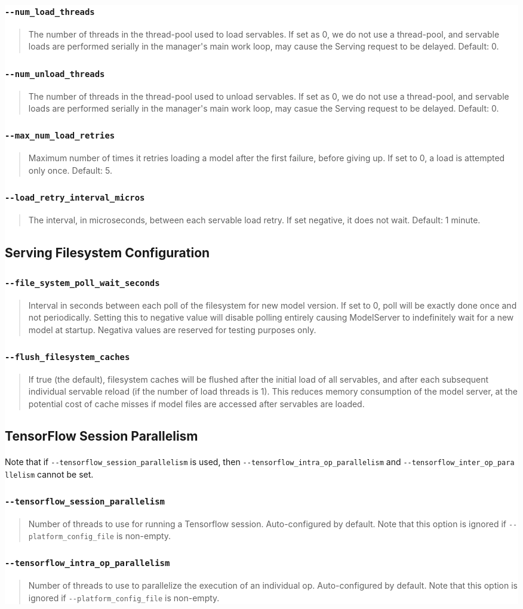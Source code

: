 ### `--num_load_threads`

> The number of threads in the thread-pool used to load servables. If set as 0, we do not
  use a thread-pool, and servable loads are performed serially in the manager's main work
  loop, may cause the Serving request to be delayed. Default: 0.

### `--num_unload_threads`

> The number of threads in the thread-pool used to unload servables. If set as 0, we do not
  use a thread-pool, and servable loads are performed serially in the manager's main work
  loop, may casue the Serving request to be delayed. Default: 0.

### `--max_num_load_retries`

> Maximum number of times it retries loading a model after the first failure, before
  giving up. If set to 0, a load is attempted only once. Default: 5.

### `--load_retry_interval_micros`

> The interval, in microseconds, between each servable load retry. If set negative, it
  does not wait. Default: 1 minute.

## Serving Filesystem Configuration

### `--file_system_poll_wait_seconds`

> Interval in seconds between each poll of the filesystem for new model version. If set to
  0, poll will be exactly done once and not periodically. Setting this to negative value
  will disable polling entirely causing ModelServer to indefinitely wait for a new model
  at startup. Negativa values are reserved for testing purposes only.

### `--flush_filesystem_caches`

> If true (the default), filesystem caches will be flushed after the initial load of all
  servables, and after each subsequent individual servable reload (if the number of load
  threads is 1). This reduces memory consumption of the model server, at the potential
  cost of cache misses if model files are accessed after servables are loaded.

## TensorFlow Session Parallelism

Note that if `--tensorflow_session_parallelism` is used, then
`--tensorflow_intra_op_parallelism` and `--tensorflow_inter_op_parallelism` cannot be set.

### `--tensorflow_session_parallelism`

> Number of threads to use for running a Tensorflow session. Auto-configured by default.
  Note that this option is ignored if `--platform_config_file` is non-empty.

### `--tensorflow_intra_op_parallelism`

> Number of threads to use to parallelize the execution of an individual op.
  Auto-configured by default. Note that this option is ignored if `--platform_config_file`
  is non-empty.
